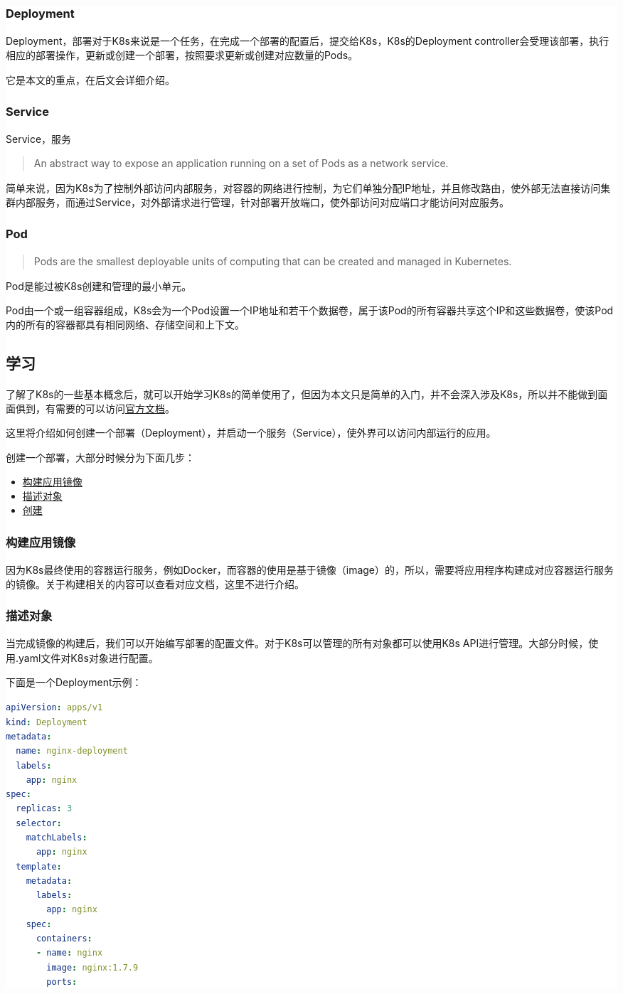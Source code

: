 ### Deployment

Deployment，部署对于K8s来说是一个任务，在完成一个部署的配置后，提交给K8s，K8s的Deployment controller会受理该部署，执行相应的部署操作，更新或创建一个部署，按照要求更新或创建对应数量的Pods。

它是本文的重点，在后文会详细介绍。

### Service

Service，服务

> An abstract way to expose an application running on a set of Pods as a network service.

简单来说，因为K8s为了控制外部访问内部服务，对容器的网络进行控制，为它们单独分配IP地址，并且修改路由，使外部无法直接访问集群内部服务，而通过Service，对外部请求进行管理，针对部署开放端口，使外部访问对应端口才能访问对应服务。

### Pod

> Pods are the smallest deployable units of computing that can be created and managed in Kubernetes.

Pod是能过被K8s创建和管理的最小单元。

Pod由一个或一组容器组成，K8s会为一个Pod设置一个IP地址和若干个数据卷，属于该Pod的所有容器共享这个IP和这些数据卷，使该Pod内的所有的容器都具有相同网络、存储空间和上下文。

## 学习

了解了K8s的一些基本概念后，就可以开始学习K8s的简单使用了，但因为本文只是简单的入门，并不会深入涉及K8s，所以并不能做到面面俱到，有需要的可以访问[官方文档](https://kubernetes.io/docs/home/)。

这里将介绍如何创建一个部署（Deployment），并启动一个服务（Service），使外界可以访问内部运行的应用。

创建一个部署，大部分时候分为下面几步：
- [构建应用镜像](#构建应用镜像)
- [描述对象](#描述对象)
- [创建](#创建)

### 构建应用镜像

因为K8s最终使用的容器运行服务，例如Docker，而容器的使用是基于镜像（image）的，所以，需要将应用程序构建成对应容器运行服务的镜像。关于构建相关的内容可以查看对应文档，这里不进行介绍。

### 描述对象

当完成镜像的构建后，我们可以开始编写部署的配置文件。对于K8s可以管理的所有对象都可以使用K8s API进行管理。大部分时候，使用.yaml文件对K8s对象进行配置。

下面是一个Deployment示例：

``` yaml
apiVersion: apps/v1
kind: Deployment
metadata:
  name: nginx-deployment
  labels:
    app: nginx
spec:
  replicas: 3
  selector:
    matchLabels:
      app: nginx
  template:
    metadata:
      labels:
        app: nginx
    spec:
      containers:
      - name: nginx
        image: nginx:1.7.9
        ports:
```